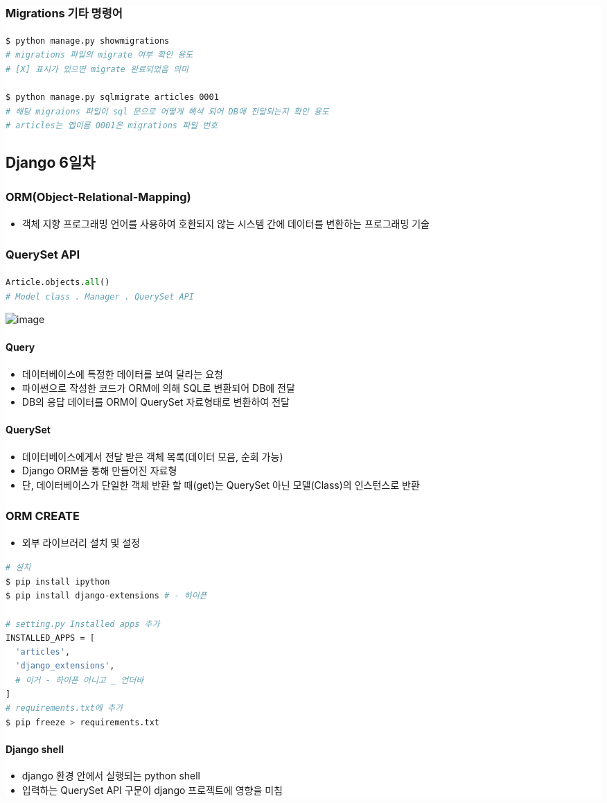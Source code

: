 ### Migrations 기타 명령어

```bash
$ python manage.py showmigrations
# migrations 파일의 migrate 여부 확인 용도
# [X] 표시가 있으면 migrate 완료되었음 의미

$ python manage.py sqlmigrate articles 0001
# 해당 migraions 파일이 sql 문으로 어떻게 해석 되어 DB에 전달되는지 확인 용도
# articles는 앱이름 0001은 migrations 파일 번호

```

## Django 6일차
### ORM(Object-Relational-Mapping)
- 객체 지향 프로그래밍 언어를 사용하여 호환되지 않는 시스템 간에 데이터를 변환하는 프로그래밍 기술

### QuerySet API
```python
Article.objects.all()
# Model class . Manager . QuerySet API
```
![image](https://user-images.githubusercontent.com/110805149/228266213-357727e5-f976-4738-a1c3-c3390e5211ca.png)

#### Query
- 데이터베이스에 특정한 데이터를 보여 달라는 요청
- 파이썬으로 작성한 코드가 ORM에 의해 SQL로 변환되어 DB에 전달
- DB의 응답 데이터를 ORM이 QuerySet 자료형태로 변환하여 전달

#### QuerySet
- 데이터베이스에게서 전달 받은 객체 목록(데이터 모음, 순회 가능)
- Django ORM을 통해 만들어진 자료형
- 단, 데이터베이스가 단일한 객체 반환 할 때(get)는 QuerySet 아닌 모델(Class)의 인스턴스로 반환

### ORM CREATE
- 외부 라이브러리 설치 및 설정
```bash
# 설치
$ pip install ipython
$ pip install django-extensions # - 하이픈 

# setting.py Installed apps 추가
INSTALLED_APPS = [
  'articles',
  'django_extensions', 
  # 이거 - 하이픈 아니고 _ 언더바
]
# requirements.txt에 추가
$ pip freeze > requirements.txt
```
#### Django shell
- django 환경 안에서 실행되는 python shell
- 입력하는 QuerySet API 구문이 django 프로젝트에 영향을 미침
